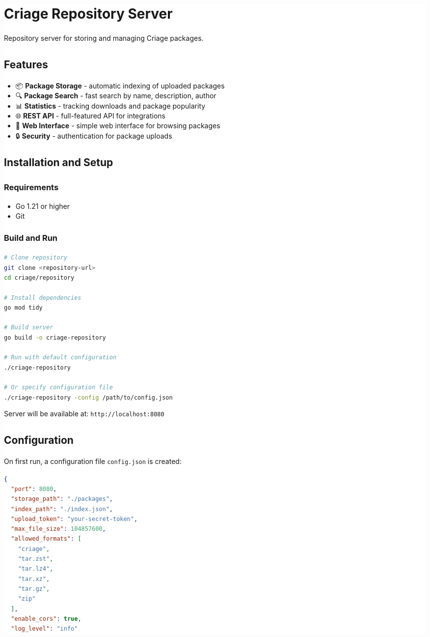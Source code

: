# Criage Repository Server

Repository server for storing and managing Criage packages.

## Features

- 📦 **Package Storage** - automatic indexing of uploaded packages
- 🔍 **Package Search** - fast search by name, description, author
- 📊 **Statistics** - tracking downloads and package popularity
- 🌐 **REST API** - full-featured API for integrations
- 🚀 **Web Interface** - simple web interface for browsing packages
- 🔒 **Security** - authentication for package uploads

## Installation and Setup

### Requirements

- Go 1.21 or higher
- Git

### Build and Run

```bash
# Clone repository
git clone <repository-url>
cd criage/repository

# Install dependencies
go mod tidy

# Build server
go build -o criage-repository

# Run with default configuration
./criage-repository

# Or specify configuration file
./criage-repository -config /path/to/config.json
```

Server will be available at: `http://localhost:8080`

## Configuration

On first run, a configuration file `config.json` is created:

```json
{
  "port": 8080,
  "storage_path": "./packages",
  "index_path": "./index.json",
  "upload_token": "your-secret-token",
  "max_file_size": 104857600,
  "allowed_formats": [
    "criage",
    "tar.zst",
    "tar.lz4", 
    "tar.xz",
    "tar.gz",
    "zip"
  ],
  "enable_cors": true,
  "log_level": "info"
```